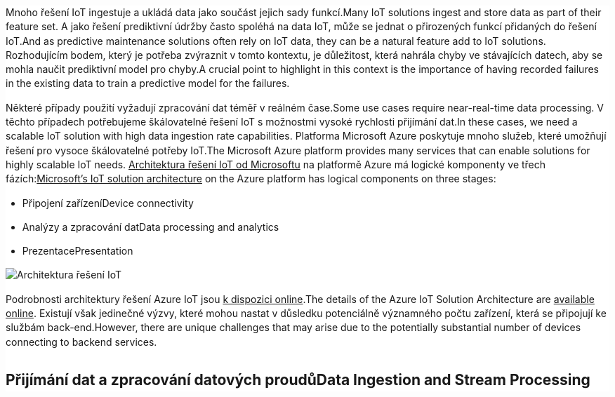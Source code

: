 <span data-ttu-id="9c484-229">Mnoho řešení IoT ingestuje a ukládá data jako součást jejich sady funkcí.</span><span class="sxs-lookup"><span data-stu-id="9c484-229">Many IoT solutions ingest and store data as part of their feature set.</span></span> <span data-ttu-id="9c484-230">A jako řešení prediktivní údržby často spoléhá na data IoT, může se jednat o přirozených funkcí přidaných do řešení IoT.</span><span class="sxs-lookup"><span data-stu-id="9c484-230">And as predictive maintenance solutions often rely on IoT data, they can be a natural feature add to IoT solutions.</span></span> <span data-ttu-id="9c484-231">Rozhodujícím bodem, který je potřeba zvýraznit v tomto kontextu, je důležitost, která nahrála chyby ve stávajících datech, aby se mohla naučit prediktivní model pro chyby.</span><span class="sxs-lookup"><span data-stu-id="9c484-231">A crucial point to highlight in this context is the importance of having recorded failures in the existing data to train a predictive model for the failures.</span></span>

<span data-ttu-id="9c484-232">Některé případy použití vyžadují zpracování dat téměř v reálném čase.</span><span class="sxs-lookup"><span data-stu-id="9c484-232">Some use cases require near-real-time data processing.</span></span> <span data-ttu-id="9c484-233">V těchto případech potřebujeme škálovatelné řešení IoT s možnostmi vysoké rychlosti přijímání dat.</span><span class="sxs-lookup"><span data-stu-id="9c484-233">In these cases, we need a scalable IoT solution with high data ingestion rate capabilities.</span></span> <span data-ttu-id="9c484-234">Platforma Microsoft Azure poskytuje mnoho služeb, které umožňují řešení pro vysoce škálovatelné potřeby IoT.</span><span class="sxs-lookup"><span data-stu-id="9c484-234">The Microsoft Azure platform provides many services that can enable solutions for highly scalable IoT needs.</span></span> <span data-ttu-id="9c484-235">[Architektura řešení IoT od Microsoftu](https://docs.microsoft.com/azure/iot-suite/iot-suite-what-is-azure-iot?WT.mc_id=pdmsolution-docs-ercenk) na platformě Azure má logické komponenty ve třech fázích:</span><span class="sxs-lookup"><span data-stu-id="9c484-235">[Microsoft’s IoT solution architecture](https://docs.microsoft.com/azure/iot-suite/iot-suite-what-is-azure-iot?WT.mc_id=pdmsolution-docs-ercenk) on the Azure platform has logical components on three stages:</span></span>

- <span data-ttu-id="9c484-236">Připojení zařízení</span><span class="sxs-lookup"><span data-stu-id="9c484-236">Device connectivity</span></span>

- <span data-ttu-id="9c484-237">Analýzy a zpracování dat</span><span class="sxs-lookup"><span data-stu-id="9c484-237">Data processing and analytics</span></span>

- <span data-ttu-id="9c484-238">Prezentace</span><span class="sxs-lookup"><span data-stu-id="9c484-238">Presentation</span></span>

![Architektura řešení IoT](assets/pdm-assets/iot.png)

<span data-ttu-id="9c484-240">Podrobnosti architektury řešení Azure IoT jsou [k dispozici online](https://download.microsoft.com/download/A/4/D/A4DAD253-BC21-41D3-B9D9-87D2AE6F0719/Microsoft_Azure_IoT_Reference_Architecture.pdf?WT.mc_id=pdmsolution-docs-ercenk).</span><span class="sxs-lookup"><span data-stu-id="9c484-240">The details of the Azure IoT Solution Architecture are [available online](https://download.microsoft.com/download/A/4/D/A4DAD253-BC21-41D3-B9D9-87D2AE6F0719/Microsoft_Azure_IoT_Reference_Architecture.pdf?WT.mc_id=pdmsolution-docs-ercenk).</span></span>
<span data-ttu-id="9c484-241">Existují však jedinečné výzvy, které mohou nastat v důsledku potenciálně významného počtu zařízení, která se připojují ke službám back-end.</span><span class="sxs-lookup"><span data-stu-id="9c484-241">However, there are unique challenges that may arise due to the potentially substantial number of devices connecting to backend services.</span></span>

## <a name="data-ingestion-and-stream-processing"></a><span data-ttu-id="9c484-242">Přijímání dat a zpracování datových proudů</span><span class="sxs-lookup"><span data-stu-id="9c484-242">Data Ingestion and Stream Processing</span></span>
